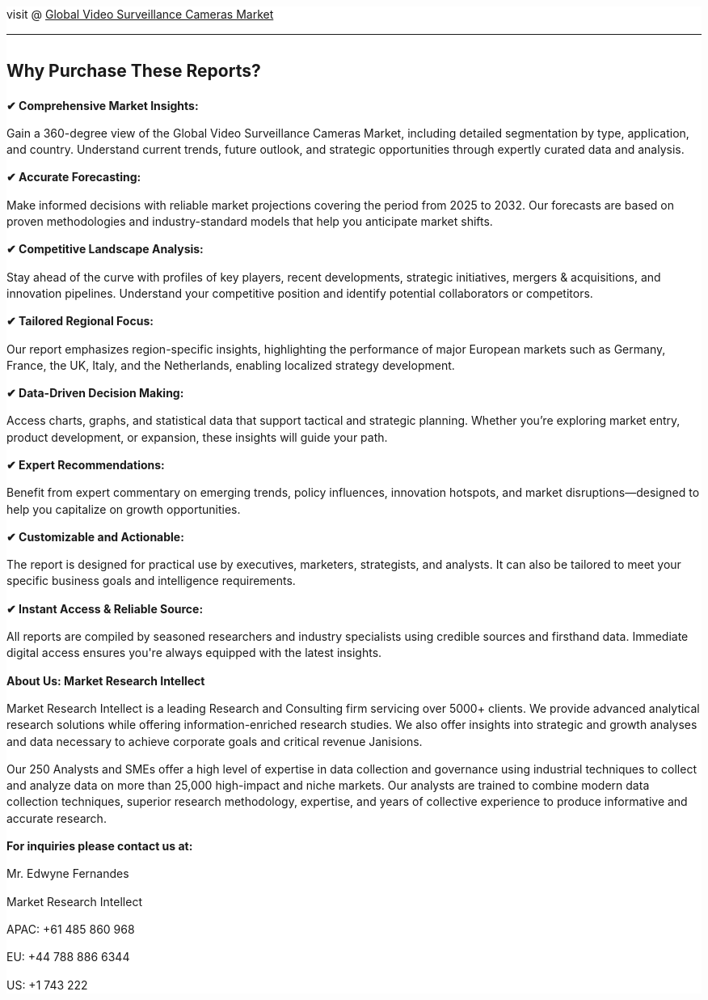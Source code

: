 visit&nbsp;@</strong>&nbsp;</span><span class="font-[700]"><a href="https://www.marketresearchintellect.com/product/video-surveillance-cameras-market/?utm_source=Linkedin&utm_medium=863" target="_blank" data-tracking-control-name="article-ssr-frontend-pulse_little-text-block" data-tracking-will-navigate="" data-test-link="">Global Video Surveillance Cameras Market</a></span></p></blockquote><hr /><h2>Why Purchase These Reports?</h2><p><strong>✔ Comprehensive Market Insights:</strong></p><p>Gain a 360-degree view of the Global Video Surveillance Cameras Market, including detailed segmentation by type, application, and country. Understand current trends, future outlook, and strategic opportunities through expertly curated data and analysis.</p><p><strong>✔ Accurate Forecasting:</strong></p><p>Make informed decisions with reliable market projections covering the period from 2025 to 2032. Our forecasts are based on proven methodologies and industry-standard models that help you anticipate market shifts.</p><p><strong>✔ Competitive Landscape Analysis:</strong></p><p>Stay ahead of the curve with profiles of key players, recent developments, strategic initiatives, mergers &amp; acquisitions, and innovation pipelines. Understand your competitive position and identify potential collaborators or competitors.</p><p><strong>✔ Tailored Regional Focus:</strong></p><p>Our report emphasizes region-specific insights, highlighting the performance of major European markets such as Germany, France, the UK, Italy, and the Netherlands, enabling localized strategy development.</p><p><strong>✔ Data-Driven Decision Making:</strong></p><p>Access charts, graphs, and statistical data that support tactical and strategic planning. Whether you&rsquo;re exploring market entry, product development, or expansion, these insights will guide your path.</p><p><strong>✔ Expert Recommendations:</strong></p><p>Benefit from expert commentary on emerging trends, policy influences, innovation hotspots, and market disruptions&mdash;designed to help you capitalize on growth opportunities.</p><p><strong>✔ Customizable and Actionable:</strong></p><p>The report is designed for practical use by executives, marketers, strategists, and analysts. It can also be tailored to meet your specific business goals and intelligence requirements.</p><p><strong>✔ Instant Access &amp; Reliable Source:</strong></p><p>All reports are compiled by seasoned researchers and industry specialists using credible sources and firsthand data. Immediate digital access ensures you're always equipped with the latest insights.</p><p><strong><span class="font-[700]">About Us: Market Research Intellect</span></strong></p><p><span class="">Market Research Intellect is a leading Research and Consulting firm servicing over 5000+ clients. We provide advanced analytical research solutions while offering information-enriched research studies.&nbsp;</span>We also offer insights into strategic and growth analyses and data necessary to achieve corporate goals and critical revenue Janisions.</p><p><span class="">Our 250 Analysts and SMEs offer a high level of expertise in data collection and governance using industrial techniques to collect and analyze data on more than 25,000 high-impact and niche markets. Our analysts are trained to combine modern data collection techniques, superior research methodology, expertise, and years of collective experience to produce informative and accurate research.</span></p><p><strong>For inquiries please contact us at:</strong></p><p>Mr. Edwyne Fernandes</p><p>Market Research Intellect</p><p>APAC: +61 485 860 968</p><p>EU: +44 788 886 6344</p><p>US: +1 743 222
